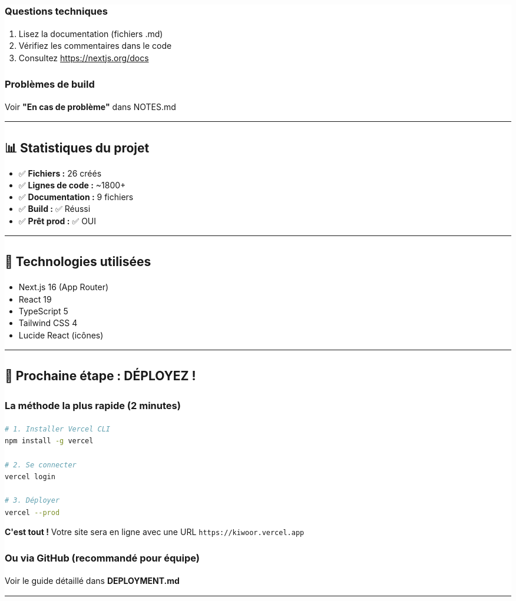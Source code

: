 ### Questions techniques
1. Lisez la documentation (fichiers .md)
2. Vérifiez les commentaires dans le code
3. Consultez https://nextjs.org/docs

### Problèmes de build
Voir **"En cas de problème"** dans NOTES.md

---

## 📊 Statistiques du projet

- ✅ **Fichiers :** 26 créés
- ✅ **Lignes de code :** ~1800+
- ✅ **Documentation :** 9 fichiers
- ✅ **Build :** ✅ Réussi
- ✅ **Prêt prod :** ✅ OUI

---

## 🎨 Technologies utilisées

- Next.js 16 (App Router)
- React 19
- TypeScript 5
- Tailwind CSS 4
- Lucide React (icônes)

---

## 🌟 Prochaine étape : DÉPLOYEZ !

### La méthode la plus rapide (2 minutes)

```bash
# 1. Installer Vercel CLI
npm install -g vercel

# 2. Se connecter
vercel login

# 3. Déployer
vercel --prod
```

**C'est tout !** Votre site sera en ligne avec une URL `https://kiwoor.vercel.app`

### Ou via GitHub (recommandé pour équipe)

Voir le guide détaillé dans **DEPLOYMENT.md**

---
